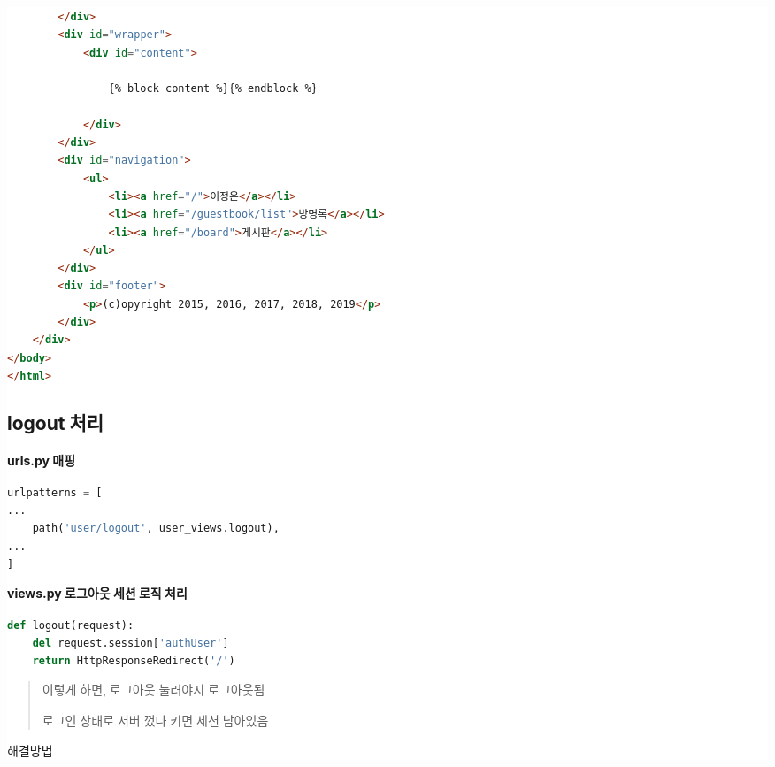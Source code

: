 ```html
		</div>
		<div id="wrapper">
			<div id="content">

                {% block content %}{% endblock %}

			</div>
		</div>
		<div id="navigation">
			<ul>
				<li><a href="/">이정은</a></li>
				<li><a href="/guestbook/list">방명록</a></li>
				<li><a href="/board">게시판</a></li>
			</ul>
		</div>
		<div id="footer">
			<p>(c)opyright 2015, 2016, 2017, 2018, 2019</p>
		</div>
	</div>
</body>
</html>
```



## logout 처리



**urls.py 매핑**

```python
urlpatterns = [
...
    path('user/logout', user_views.logout),
...
]
```



**views.py 로그아웃 세션 로직 처리**

```python
def logout(request):
    del request.session['authUser']
    return HttpResponseRedirect('/')
```



> 이렇게 하면, 로그아웃 눌러야지 로그아웃됨 
>
> 로그인 상태로 서버 껐다 키면 세션 남아있음

해결방법
